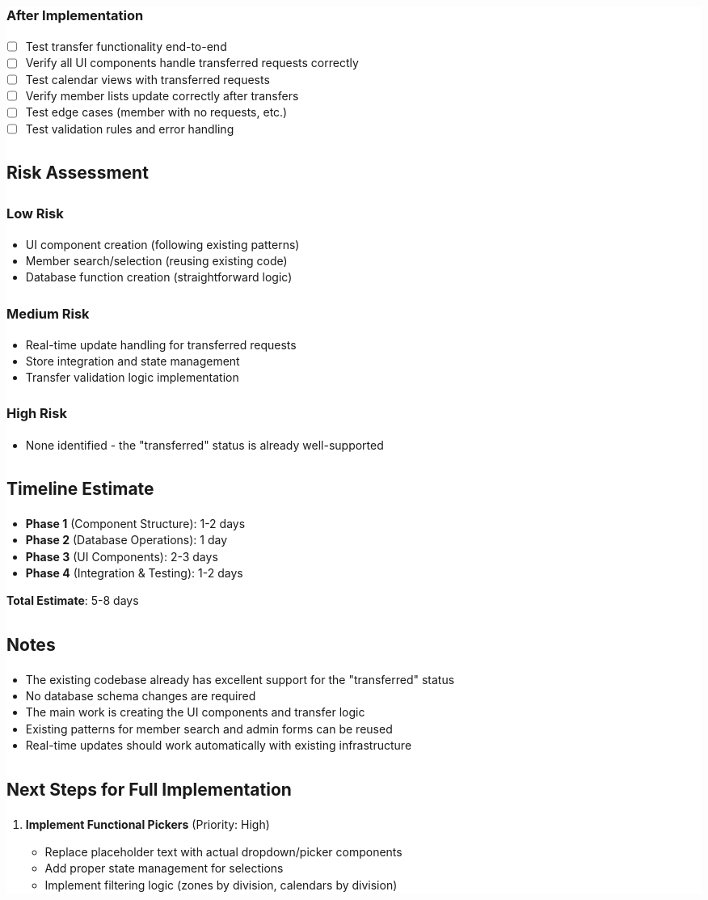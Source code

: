 ### After Implementation

- [ ] Test transfer functionality end-to-end
- [ ] Verify all UI components handle transferred requests correctly
- [ ] Test calendar views with transferred requests
- [ ] Verify member lists update correctly after transfers
- [ ] Test edge cases (member with no requests, etc.)
- [ ] Test validation rules and error handling

## Risk Assessment

### Low Risk

- UI component creation (following existing patterns)
- Member search/selection (reusing existing code)
- Database function creation (straightforward logic)

### Medium Risk

- Real-time update handling for transferred requests
- Store integration and state management
- Transfer validation logic implementation

### High Risk

- None identified - the "transferred" status is already well-supported

## Timeline Estimate

- **Phase 1** (Component Structure): 1-2 days
- **Phase 2** (Database Operations): 1 day
- **Phase 3** (UI Components): 2-3 days
- **Phase 4** (Integration & Testing): 1-2 days

**Total Estimate**: 5-8 days

## Notes

- The existing codebase already has excellent support for the "transferred" status
- No database schema changes are required
- The main work is creating the UI components and transfer logic
- Existing patterns for member search and admin forms can be reused
- Real-time updates should work automatically with existing infrastructure

## Next Steps for Full Implementation

1. **Implement Functional Pickers** (Priority: High)

   - Replace placeholder text with actual dropdown/picker components
   - Add proper state management for selections
   - Implement filtering logic (zones by division, calendars by division)
